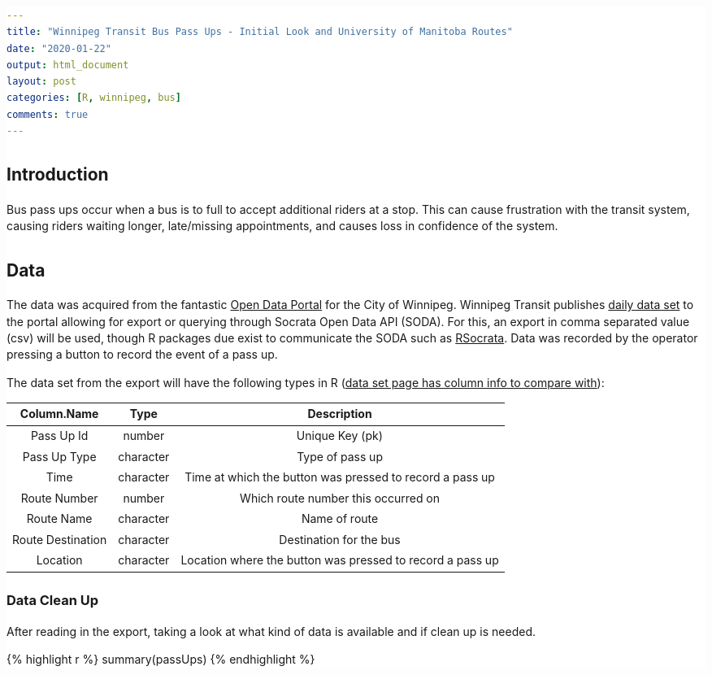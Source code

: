 ```yaml
---
title: "Winnipeg Transit Bus Pass Ups - Initial Look and University of Manitoba Routes"
date: "2020-01-22"
output: html_document
layout: post
categories: [R, winnipeg, bus]
comments: true
---
```


## Introduction

Bus pass ups occur when a bus is to full to accept additional riders at a stop.  This can cause frustration with the transit system, causing riders waiting longer, late/missing appointments, and causes loss in confidence of the system. 

## Data

The data was acquired from the fantastic [Open Data Portal](https://data.winnipeg.ca/) for the City of Winnipeg.  Winnipeg Transit publishes [daily data set](https://data.winnipeg.ca/Transit/Transit-Pass-ups/mer2-irmb) to the portal allowing for export or querying through Socrata Open Data API (SODA).  For this, an export in comma separated value (csv) will be used, though R packages due exist to communicate the SODA such as [RSocrata](https://cran.r-project.org/web/packages/RSocrata/index.html). Data was recorded by the operator pressing a button to record the event of a pass up.

The data set from the export will have the following types in R ([data set page has column info to compare with](https://data.winnipeg.ca/Transit/Transit-Pass-ups/mer2-irmb)):


|    Column.Name    |   Type    |                        Description                        |
|:-----------------:|:---------:|:---------------------------------------------------------:|
|    Pass Up Id     |  number   |                      Unique Key (pk)                      |
|   Pass Up Type    | character |                      Type of pass up                      |
|       Time        | character | Time at which the button was pressed to record a pass up  |
|   Route Number    |  number   |            Which route number this occurred on             |
|    Route Name     | character |                       Name of route                       |
| Route Destination | character |                  Destination for the bus                  |
|     Location      | character | Location where the button was pressed to record a pass up |

### Data Clean Up



After reading in the export, taking a look at what kind of data is available and if clean up is needed.

{% highlight r %}
summary(passUps)
{% endhighlight %}
